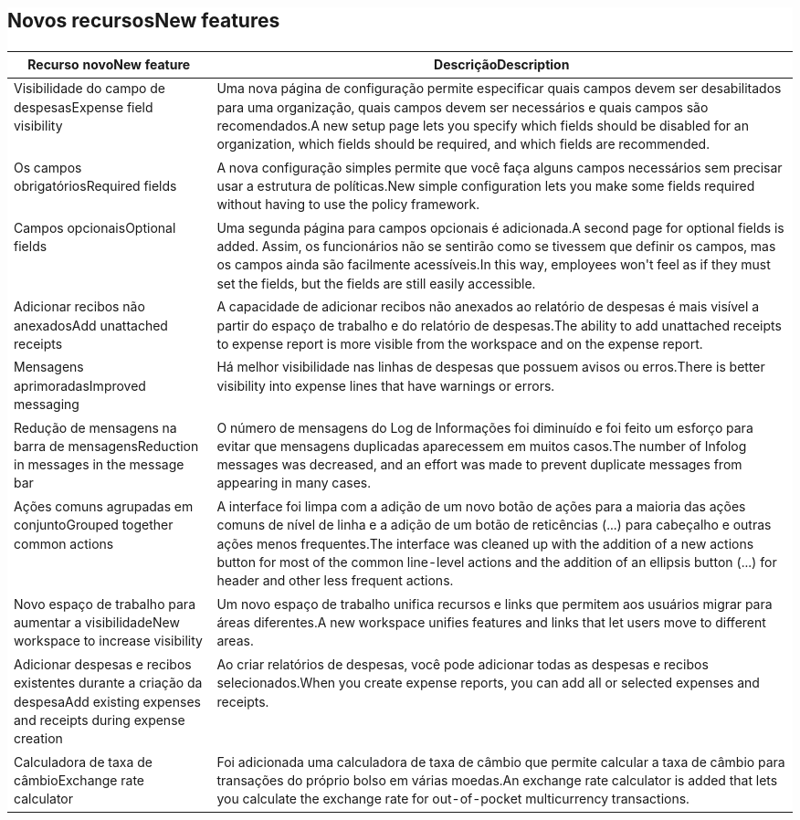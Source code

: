 ## <a name="new-features"></a><span data-ttu-id="3ccc8-125">Novos recursos</span><span class="sxs-lookup"><span data-stu-id="3ccc8-125">New features</span></span>

| <span data-ttu-id="3ccc8-126">Recurso novo</span><span class="sxs-lookup"><span data-stu-id="3ccc8-126">New feature</span></span> | <span data-ttu-id="3ccc8-127">Descrição</span><span class="sxs-lookup"><span data-stu-id="3ccc8-127">Description</span></span> |
|---|----|
| <span data-ttu-id="3ccc8-128">Visibilidade do campo de despesas</span><span class="sxs-lookup"><span data-stu-id="3ccc8-128">Expense field visibility</span></span> | <span data-ttu-id="3ccc8-129">Uma nova página de configuração permite especificar quais campos devem ser desabilitados para uma organização, quais campos devem ser necessários e quais campos são recomendados.</span><span class="sxs-lookup"><span data-stu-id="3ccc8-129">A new setup page lets you specify which fields should be disabled for an organization, which fields should be required, and which fields are recommended.</span></span> |
| <span data-ttu-id="3ccc8-130">Os campos obrigatórios</span><span class="sxs-lookup"><span data-stu-id="3ccc8-130">Required fields</span></span> | <span data-ttu-id="3ccc8-131">A nova configuração simples permite que você faça alguns campos necessários sem precisar usar a estrutura de políticas.</span><span class="sxs-lookup"><span data-stu-id="3ccc8-131">New simple configuration lets you make some fields required without having to use the policy framework.</span></span> |
| <span data-ttu-id="3ccc8-132">Campos opcionais</span><span class="sxs-lookup"><span data-stu-id="3ccc8-132">Optional fields</span></span> | <span data-ttu-id="3ccc8-133">Uma segunda página para campos opcionais é adicionada.</span><span class="sxs-lookup"><span data-stu-id="3ccc8-133">A second page for optional fields is added.</span></span> <span data-ttu-id="3ccc8-134">Assim, os funcionários não se sentirão como se tivessem que definir os campos, mas os campos ainda são facilmente acessíveis.</span><span class="sxs-lookup"><span data-stu-id="3ccc8-134">In this way, employees won't feel as if they must set the fields, but the fields are still easily accessible.</span></span> |
| <span data-ttu-id="3ccc8-135">Adicionar recibos não anexados</span><span class="sxs-lookup"><span data-stu-id="3ccc8-135">Add unattached receipts</span></span> | <span data-ttu-id="3ccc8-136">A capacidade de adicionar recibos não anexados ao relatório de despesas é mais visível a partir do espaço de trabalho e do relatório de despesas.</span><span class="sxs-lookup"><span data-stu-id="3ccc8-136">The ability to add unattached receipts to expense report is more visible from the workspace and on the expense report.</span></span> |
| <span data-ttu-id="3ccc8-137">Mensagens aprimoradas</span><span class="sxs-lookup"><span data-stu-id="3ccc8-137">Improved messaging</span></span> | <span data-ttu-id="3ccc8-138">Há melhor visibilidade nas linhas de despesas que possuem avisos ou erros.</span><span class="sxs-lookup"><span data-stu-id="3ccc8-138">There is better visibility into expense lines that have warnings or errors.</span></span> |
| <span data-ttu-id="3ccc8-139">Redução de mensagens na barra de mensagens</span><span class="sxs-lookup"><span data-stu-id="3ccc8-139">Reduction in messages in the message bar</span></span>| <span data-ttu-id="3ccc8-140">O número de mensagens do Log de Informações foi diminuído e foi feito um esforço para evitar que mensagens duplicadas aparecessem em muitos casos.</span><span class="sxs-lookup"><span data-stu-id="3ccc8-140">The number of Infolog messages was decreased, and an effort was made to prevent duplicate messages from appearing in many cases.</span></span> |
| <span data-ttu-id="3ccc8-141">Ações comuns agrupadas em conjunto</span><span class="sxs-lookup"><span data-stu-id="3ccc8-141">Grouped together common actions</span></span> | <span data-ttu-id="3ccc8-142">A interface foi limpa com a adição de um novo botão de ações para a maioria das ações comuns de nível de linha e a adição de um botão de reticências (...) para cabeçalho e outras ações menos frequentes.</span><span class="sxs-lookup"><span data-stu-id="3ccc8-142">The interface was cleaned up with the addition of a new actions button for most of the common line-level actions and the addition of an ellipsis button (...) for header and other less frequent actions.</span></span> |
| <span data-ttu-id="3ccc8-143">Novo espaço de trabalho para aumentar a visibilidade</span><span class="sxs-lookup"><span data-stu-id="3ccc8-143">New workspace to increase visibility</span></span> | <span data-ttu-id="3ccc8-144">Um novo espaço de trabalho unifica recursos e links que permitem aos usuários migrar para áreas diferentes.</span><span class="sxs-lookup"><span data-stu-id="3ccc8-144">A new workspace unifies features and links that let users move to different areas.</span></span> |
| <span data-ttu-id="3ccc8-145">Adicionar despesas e recibos existentes durante a criação da despesa</span><span class="sxs-lookup"><span data-stu-id="3ccc8-145">Add existing expenses and receipts during expense creation</span></span> | <span data-ttu-id="3ccc8-146">Ao criar relatórios de despesas, você pode adicionar todas as despesas e recibos selecionados.</span><span class="sxs-lookup"><span data-stu-id="3ccc8-146">When you create expense reports, you can add all or selected expenses and receipts.</span></span> |
| <span data-ttu-id="3ccc8-147">Calculadora de taxa de câmbio</span><span class="sxs-lookup"><span data-stu-id="3ccc8-147">Exchange rate calculator</span></span> | <span data-ttu-id="3ccc8-148">Foi adicionada uma calculadora de taxa de câmbio que permite calcular a taxa de câmbio para transações do próprio bolso em várias moedas.</span><span class="sxs-lookup"><span data-stu-id="3ccc8-148">An exchange rate calculator is added that lets you calculate the exchange rate for out-of-pocket multicurrency transactions.</span></span> |